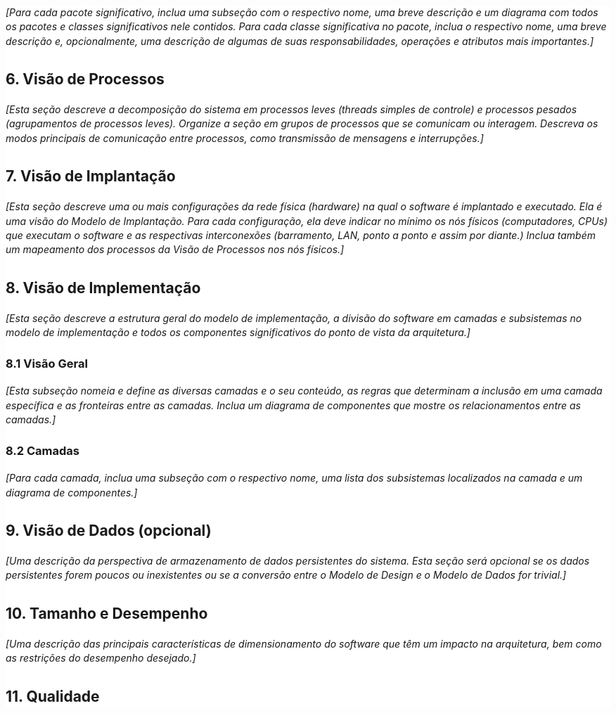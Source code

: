 *[Para cada pacote significativo, inclua uma subseção com o respectivo nome, uma breve descrição e um diagrama com todos os pacotes e classes significativos nele contidos.
Para cada classe significativa no pacote, inclua o respectivo nome, uma breve descrição e, opcionalmente, uma descrição de algumas de suas responsabilidades, operações e atributos mais importantes.]*

## 6. Visão de Processos

*[Esta seção descreve a decomposição do sistema em processos leves (threads simples de controle) e processos pesados (agrupamentos de processos leves). Organize a seção em grupos de processos que se comunicam ou interagem. Descreva os modos principais de comunicação entre processos, como transmissão de mensagens e interrupções.]*

## 7. Visão de Implantação

*[Esta seção descreve uma ou mais configurações da rede física (hardware) na qual o software é implantado e executado. Ela é uma visão do Modelo de Implantação. Para cada configuração, ela deve indicar no mínimo os nós físicos (computadores, CPUs) que executam o software e as respectivas interconexões (barramento, LAN, ponto a ponto e assim por diante.) Inclua também um mapeamento dos processos da Visão de Processos nos nós físicos.]*

## 8. Visão de Implementação

*[Esta seção descreve a estrutura geral do modelo de implementação, a divisão do software em camadas e subsistemas no modelo de implementação e todos os componentes significativos do ponto de vista da arquitetura.]*

### 8.1 Visão Geral

*[Esta subseção nomeia e define as diversas camadas e o seu conteúdo, as regras que determinam a inclusão em uma camada específica e as fronteiras entre as camadas. Inclua um diagrama de componentes que mostre os relacionamentos entre as camadas.]*

### 8.2 Camadas

*[Para cada camada, inclua uma subseção com o respectivo nome, uma lista dos subsistemas localizados na camada e um diagrama de componentes.]*

## 9. Visão de Dados (opcional)

*[Uma descrição da perspectiva de armazenamento de dados persistentes do sistema. Esta seção será opcional se os dados persistentes forem poucos ou inexistentes ou se a conversão entre o Modelo de Design e o Modelo de Dados for trivial.]*

## 10. Tamanho e Desempenho

*[Uma descrição das principais características de dimensionamento do software que têm um impacto na arquitetura, bem como as restrições do desempenho desejado.]*

## 11. Qualidade
